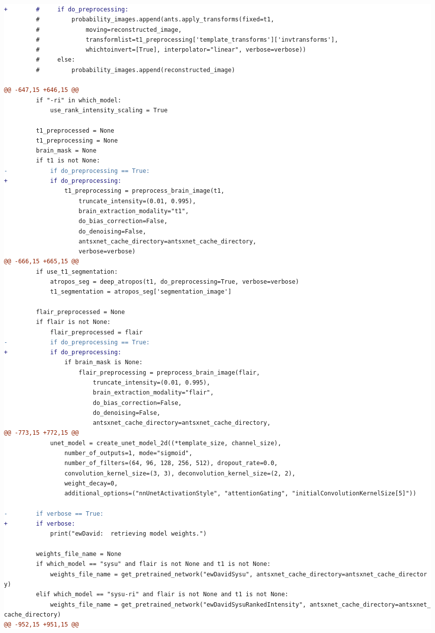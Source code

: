 ```diff
+        #     if do_preprocessing:
         #         probability_images.append(ants.apply_transforms(fixed=t1,
         #             moving=reconstructed_image,
         #             transformlist=t1_preprocessing['template_transforms']['invtransforms'],
         #             whichtoinvert=[True], interpolator="linear", verbose=verbose))
         #     else:
         #         probability_images.append(reconstructed_image)
 
@@ -647,15 +646,15 @@
         if "-ri" in which_model:
             use_rank_intensity_scaling = True
 
         t1_preprocessed = None
         t1_preprocessing = None
         brain_mask = None
         if t1 is not None:
-            if do_preprocessing == True:
+            if do_preprocessing:
                 t1_preprocessing = preprocess_brain_image(t1,
                     truncate_intensity=(0.01, 0.995),
                     brain_extraction_modality="t1",
                     do_bias_correction=False,
                     do_denoising=False,
                     antsxnet_cache_directory=antsxnet_cache_directory,
                     verbose=verbose)
@@ -666,15 +665,15 @@
         if use_t1_segmentation:
             atropos_seg = deep_atropos(t1, do_preprocessing=True, verbose=verbose)
             t1_segmentation = atropos_seg['segmentation_image']
 
         flair_preprocessed = None
         if flair is not None:
             flair_preprocessed = flair
-            if do_preprocessing == True:
+            if do_preprocessing:
                 if brain_mask is None:
                     flair_preprocessing = preprocess_brain_image(flair,
                         truncate_intensity=(0.01, 0.995),
                         brain_extraction_modality="flair",
                         do_bias_correction=False,
                         do_denoising=False,
                         antsxnet_cache_directory=antsxnet_cache_directory,
@@ -773,15 +772,15 @@
             unet_model = create_unet_model_2d((*template_size, channel_size),
                 number_of_outputs=1, mode="sigmoid",
                 number_of_filters=(64, 96, 128, 256, 512), dropout_rate=0.0,
                 convolution_kernel_size=(3, 3), deconvolution_kernel_size=(2, 2),
                 weight_decay=0,
                 additional_options=("nnUnetActivationStyle", "attentionGating", "initialConvolutionKernelSize[5]"))
 
-        if verbose == True:
+        if verbose:
             print("ewDavid:  retrieving model weights.")
 
         weights_file_name = None
         if which_model == "sysu" and flair is not None and t1 is not None:
             weights_file_name = get_pretrained_network("ewDavidSysu", antsxnet_cache_directory=antsxnet_cache_directory)
         elif which_model == "sysu-ri" and flair is not None and t1 is not None:
             weights_file_name = get_pretrained_network("ewDavidSysuRankedIntensity", antsxnet_cache_directory=antsxnet_cache_directory)
@@ -952,15 +951,15 @@
```